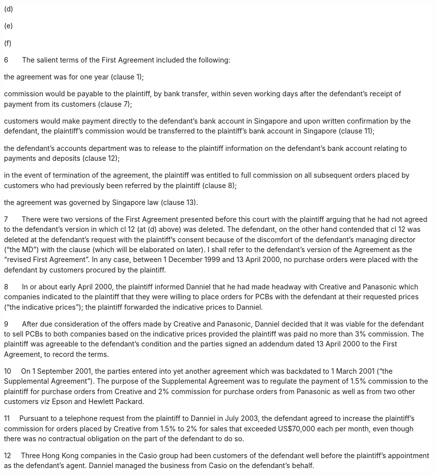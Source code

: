  (d) 

 (e) 

 (f) 

6       The salient terms of the First Agreement included the following: 

 the agreement was for one year (clause 1); 

 commission would be payable to the plaintiff, by bank transfer, within seven working days after the defendant’s receipt of payment from its customers (clause 7); 

 customers would make payment directly to the defendant’s bank account in Singapore and upon written confirmation by the defendant, the plaintiff’s commission would be transferred to the plaintiff’s bank account in Singapore (clause 11); 

 the defendant’s accounts department was to release to the plaintiff information on the defendant’s bank account relating to payments and deposits (clause 12); 

 in the event of termination of the agreement, the plaintiff was entitled to full commission on all subsequent orders placed by customers who had previously been referred by the plaintiff (clause 8); 

 the agreement was governed by Singapore law (clause 13). 

7       There were two versions of the First Agreement presented before this court with the plaintiff arguing that he had not agreed to the defendant’s version in which cl 12 (at (d) above) was deleted. The defendant, on the other hand contended that cl 12 was deleted at the defendant’s request with the plaintiff’s consent because of the discomfort of the defendant’s managing director (“the MD”) with the clause (which will be elaborated on later). I shall refer to the defendant’s version of the Agreement as the “revised First Agreement”. In any case, between 1 December 1999 and 13 April 2000, no purchase orders were placed with the defendant by customers procured by the plaintiff. 

8       In or about early April 2000, the plaintiff informed Danniel that he had made headway with Creative and Panasonic which companies indicated to the plaintiff that they were willing to place orders for PCBs with the defendant at their requested prices (“the indicative prices”); the plaintiff forwarded the indicative prices to Danniel. 

9       After due consideration of the offers made by Creative and Panasonic, Danniel decided that it was viable for the defendant to sell PCBs to both companies based on the indicative prices provided the plaintiff was paid no more than 3% commission. The plaintiff was agreeable to the defendant’s condition and the parties signed an addendum dated 13 April 2000 to the First Agreement, to record the terms. 

10     On 1 September 2001, the parties entered into yet another agreement which was backdated to 1 March 2001 (“the Supplemental Agreement”). The purpose of the Supplemental Agreement was to regulate the payment of 1.5% commission to the plaintiff for purchase orders from Creative and 2% commission for purchase orders from Panasonic as well as from two other customers _viz_ Epson and Hewlett Packard. 


11     Pursuant to a telephone request from the plaintiff to Danniel in July 2003, the defendant agreed to increase the plaintiff’s commission for orders placed by Creative from 1.5% to 2% for sales that exceeded US$70,000 each per month, even though there was no contractual obligation on the part of the defendant to do so. 

12     Three Hong Kong companies in the Casio group had been customers of the defendant well before the plaintiff’s appointment as the defendant’s agent. Danniel managed the business from Casio on the defendant’s behalf. 
